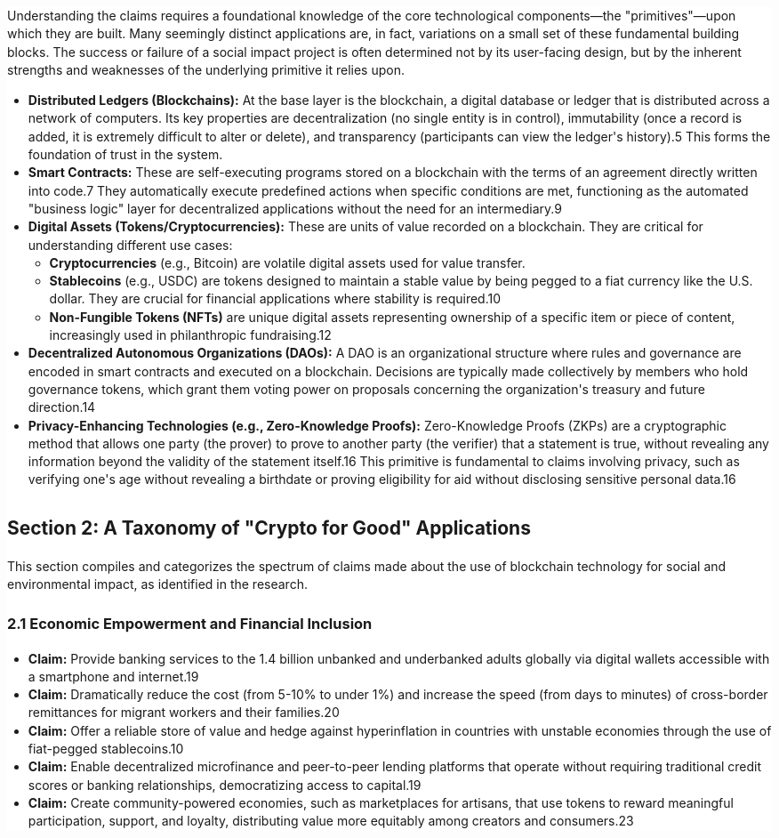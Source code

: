 Understanding the claims requires a foundational knowledge of the core technological components—the "primitives"—upon which they are built. Many seemingly distinct applications are, in fact, variations on a small set of these fundamental building blocks. The success or failure of a social impact project is often determined not by its user-facing design, but by the inherent strengths and weaknesses of the underlying primitive it relies upon.

* **Distributed Ledgers (Blockchains):** At the base layer is the blockchain, a digital database or ledger that is distributed across a network of computers. Its key properties are decentralization (no single entity is in control), immutability (once a record is added, it is extremely difficult to alter or delete), and transparency (participants can view the ledger's history).5 This forms the foundation of trust in the system.  
* **Smart Contracts:** These are self-executing programs stored on a blockchain with the terms of an agreement directly written into code.7 They automatically execute predefined actions when specific conditions are met, functioning as the automated "business logic" layer for decentralized applications without the need for an intermediary.9  
* **Digital Assets (Tokens/Cryptocurrencies):** These are units of value recorded on a blockchain. They are critical for understanding different use cases:  
  * **Cryptocurrencies** (e.g., Bitcoin) are volatile digital assets used for value transfer.  
  * **Stablecoins** (e.g., USDC) are tokens designed to maintain a stable value by being pegged to a fiat currency like the U.S. dollar. They are crucial for financial applications where stability is required.10  
  * **Non-Fungible Tokens (NFTs)** are unique digital assets representing ownership of a specific item or piece of content, increasingly used in philanthropic fundraising.12  
* **Decentralized Autonomous Organizations (DAOs):** A DAO is an organizational structure where rules and governance are encoded in smart contracts and executed on a blockchain. Decisions are typically made collectively by members who hold governance tokens, which grant them voting power on proposals concerning the organization's treasury and future direction.14  
* **Privacy-Enhancing Technologies (e.g., Zero-Knowledge Proofs):** Zero-Knowledge Proofs (ZKPs) are a cryptographic method that allows one party (the prover) to prove to another party (the verifier) that a statement is true, without revealing any information beyond the validity of the statement itself.16 This primitive is fundamental to claims involving privacy, such as verifying one's age without revealing a birthdate or proving eligibility for aid without disclosing sensitive personal data.16

## **Section 2: A Taxonomy of "Crypto for Good" Applications**

This section compiles and categorizes the spectrum of claims made about the use of blockchain technology for social and environmental impact, as identified in the research.

### **2.1 Economic Empowerment and Financial Inclusion**

* **Claim:** Provide banking services to the 1.4 billion unbanked and underbanked adults globally via digital wallets accessible with a smartphone and internet.19  
* **Claim:** Dramatically reduce the cost (from 5-10% to under 1%) and increase the speed (from days to minutes) of cross-border remittances for migrant workers and their families.20  
* **Claim:** Offer a reliable store of value and hedge against hyperinflation in countries with unstable economies through the use of fiat-pegged stablecoins.10  
* **Claim:** Enable decentralized microfinance and peer-to-peer lending platforms that operate without requiring traditional credit scores or banking relationships, democratizing access to capital.19  
* **Claim:** Create community-powered economies, such as marketplaces for artisans, that use tokens to reward meaningful participation, support, and loyalty, distributing value more equitably among creators and consumers.23
